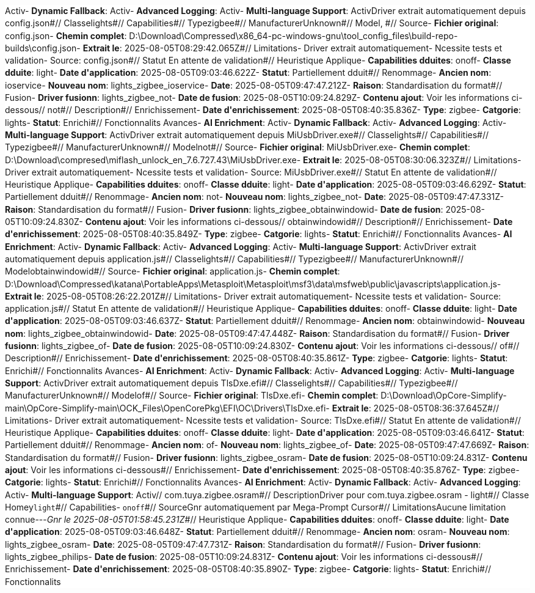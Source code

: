 Activ- **Dynamic Fallback**: Activ- **Advanced Logging**: Activ- **Multi-language Support**: ActivDriver extrait automatiquement depuis config.json#// Classelights#// Capabilities#// Typezigbee#// ManufacturerUnknown#// Model, #// Source- **Fichier original**: config.json- **Chemin complet**: D:\Download\Compressed\x86_64-pc-windows-gnu\tool_config_files\build-repo-builds\config.json- **Extrait le**: 2025-08-05T08:29:42.065Z#// Limitations- Driver extrait automatiquement- Ncessite tests et validation- Source: config.json#// Statut En attente de validation#// Heuristique Applique- **Capabilities dduites**: onoff- **Classe dduite**: light- **Date d'application**: 2025-08-05T09:03:46.622Z- **Statut**:  Partiellement dduit#// Renommage- **Ancien nom**: ioservice- **Nouveau nom**: lights_zigbee_ioservice- **Date**: 2025-08-05T09:47:47.212Z- **Raison**: Standardisation du format#// Fusion- **Driver fusionn**: lights_zigbee_not- **Date de fusion**: 2025-08-05T10:09:24.829Z- **Contenu ajout**: Voir les informations ci-dessous// not#// Description#// Enrichissement- **Date d'enrichissement**: 2025-08-05T08:40:35.836Z- **Type**: zigbee- **Catgorie**: lights- **Statut**:  Enrichi#// Fonctionnalits Avances- **AI Enrichment**: Activ- **Dynamic Fallback**: Activ- **Advanced Logging**: Activ- **Multi-language Support**: ActivDriver extrait automatiquement depuis MiUsbDriver.exe#// Classelights#// Capabilities#// Typezigbee#// ManufacturerUnknown#// Modelnot#// Source- **Fichier original**: MiUsbDriver.exe- **Chemin complet**: D:\Download\compresed\miflash_unlock_en_7.6.727.43\MiUsbDriver.exe- **Extrait le**: 2025-08-05T08:30:06.323Z#// Limitations- Driver extrait automatiquement- Ncessite tests et validation- Source: MiUsbDriver.exe#// Statut En attente de validation#// Heuristique Applique- **Capabilities dduites**: onoff- **Classe dduite**: light- **Date d'application**: 2025-08-05T09:03:46.629Z- **Statut**:  Partiellement dduit#// Renommage- **Ancien nom**: not- **Nouveau nom**: lights_zigbee_not- **Date**: 2025-08-05T09:47:47.331Z- **Raison**: Standardisation du format#// Fusion- **Driver fusionn**: lights_zigbee_obtainwindowid- **Date de fusion**: 2025-08-05T10:09:24.830Z- **Contenu ajout**: Voir les informations ci-dessous// obtainwindowid#// Description#// Enrichissement- **Date d'enrichissement**: 2025-08-05T08:40:35.849Z- **Type**: zigbee- **Catgorie**: lights- **Statut**:  Enrichi#// Fonctionnalits Avances- **AI Enrichment**: Activ- **Dynamic Fallback**: Activ- **Advanced Logging**: Activ- **Multi-language Support**: ActivDriver extrait automatiquement depuis application.js#// Classelights#// Capabilities#// Typezigbee#// ManufacturerUnknown#// Modelobtainwindowid#// Source- **Fichier original**: application.js- **Chemin complet**: D:\Download\Compressed\katana\PortableApps\Metasploit\Metasploit\msf3\data\msfweb\public\javascripts\application.js- **Extrait le**: 2025-08-05T08:26:22.201Z#// Limitations- Driver extrait automatiquement- Ncessite tests et validation- Source: application.js#// Statut En attente de validation#// Heuristique Applique- **Capabilities dduites**: onoff- **Classe dduite**: light- **Date d'application**: 2025-08-05T09:03:46.637Z- **Statut**:  Partiellement dduit#// Renommage- **Ancien nom**: obtainwindowid- **Nouveau nom**: lights_zigbee_obtainwindowid- **Date**: 2025-08-05T09:47:47.448Z- **Raison**: Standardisation du format#// Fusion- **Driver fusionn**: lights_zigbee_of- **Date de fusion**: 2025-08-05T10:09:24.830Z- **Contenu ajout**: Voir les informations ci-dessous// of#// Description#// Enrichissement- **Date d'enrichissement**: 2025-08-05T08:40:35.861Z- **Type**: zigbee- **Catgorie**: lights- **Statut**:  Enrichi#// Fonctionnalits Avances- **AI Enrichment**: Activ- **Dynamic Fallback**: Activ- **Advanced Logging**: Activ- **Multi-language Support**: ActivDriver extrait automatiquement depuis TlsDxe.efi#// Classelights#// Capabilities#// Typezigbee#// ManufacturerUnknown#// Modelof#// Source- **Fichier original**: TlsDxe.efi- **Chemin complet**: D:\Download\OpCore-Simplify-main\OpCore-Simplify-main\OCK_Files\OpenCorePkg\EFI\OC\Drivers\TlsDxe.efi- **Extrait le**: 2025-08-05T08:36:37.645Z#// Limitations- Driver extrait automatiquement- Ncessite tests et validation- Source: TlsDxe.efi#// Statut En attente de validation#// Heuristique Applique- **Capabilities dduites**: onoff- **Classe dduite**: light- **Date d'application**: 2025-08-05T09:03:46.641Z- **Statut**:  Partiellement dduit#// Renommage- **Ancien nom**: of- **Nouveau nom**: lights_zigbee_of- **Date**: 2025-08-05T09:47:47.669Z- **Raison**: Standardisation du format#// Fusion- **Driver fusionn**: lights_zigbee_osram- **Date de fusion**: 2025-08-05T10:09:24.831Z- **Contenu ajout**: Voir les informations ci-dessous#// Enrichissement- **Date d'enrichissement**: 2025-08-05T08:40:35.876Z- **Type**: zigbee- **Catgorie**: lights- **Statut**:  Enrichi#// Fonctionnalits Avances- **AI Enrichment**: Activ- **Dynamic Fallback**: Activ- **Advanced Logging**: Activ- **Multi-language Support**: Activ// com.tuya.zigbee.osram#// DescriptionDriver pour com.tuya.zigbee.osram - light#// Classe Homey`light`#// Capabilities- `onoff`#// SourceGnr automatiquement par Mega-Prompt Cursor#// LimitationsAucune limitation connue---*Gnr le 2025-08-05T01:58:45.231Z*#// Heuristique Applique- **Capabilities dduites**: onoff- **Classe dduite**: light- **Date d'application**: 2025-08-05T09:03:46.648Z- **Statut**:  Partiellement dduit#// Renommage- **Ancien nom**: osram- **Nouveau nom**: lights_zigbee_osram- **Date**: 2025-08-05T09:47:47.731Z- **Raison**: Standardisation du format#// Fusion- **Driver fusionn**: lights_zigbee_philips- **Date de fusion**: 2025-08-05T10:09:24.831Z- **Contenu ajout**: Voir les informations ci-dessous#// Enrichissement- **Date d'enrichissement**: 2025-08-05T08:40:35.890Z- **Type**: zigbee- **Catgorie**: lights- **Statut**:  Enrichi#// Fonctionnalits